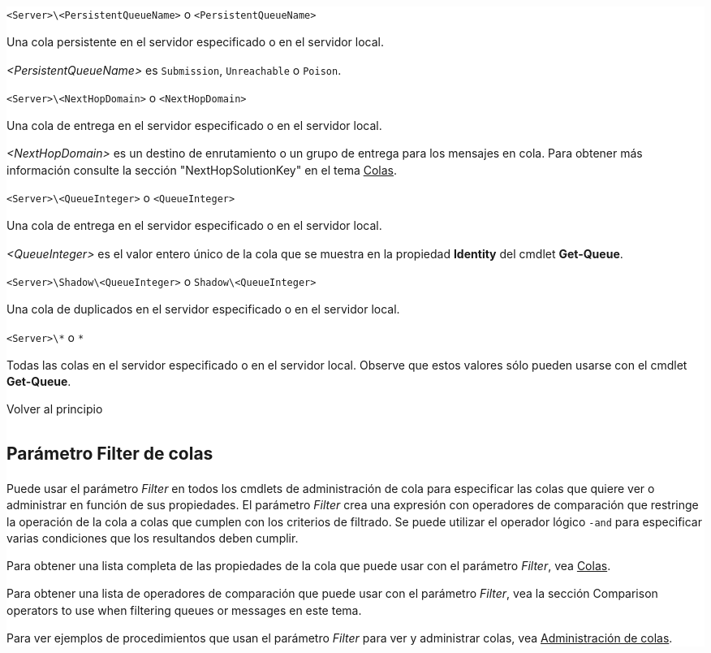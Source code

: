 <td><p><code>&lt;Server&gt;\&lt;PersistentQueueName&gt;</code> o <code>&lt;PersistentQueueName&gt;</code></p></td>
<td><p>Una cola persistente en el servidor especificado o en el servidor local.</p>
<p><em>&lt;PersistentQueueName&gt;</em> es <code>Submission</code>, <code>Unreachable</code> o <code>Poison</code>.</p></td>
</tr>
<tr class="even">
<td><p><code>&lt;Server&gt;\&lt;NextHopDomain&gt;</code> o <code>&lt;NextHopDomain&gt;</code></p></td>
<td><p>Una cola de entrega en el servidor especificado o en el servidor local.</p>
<p><em>&lt;NextHopDomain&gt;</em> es un destino de enrutamiento o un grupo de entrega para los mensajes en cola. Para obtener más información consulte la sección &quot;NextHopSolutionKey&quot; en el tema <a href="queues-exchange-2013-help.md">Colas</a>.</p></td>
</tr>
<tr class="odd">
<td><p><code>&lt;Server&gt;\&lt;QueueInteger&gt;</code> o <code>&lt;QueueInteger&gt;</code></p></td>
<td><p>Una cola de entrega en el servidor especificado o en el servidor local.</p>
<p><em>&lt;QueueInteger&gt;</em> es el valor entero único de la cola que se muestra en la propiedad <strong>Identity</strong> del cmdlet <strong>Get-Queue</strong>.</p></td>
</tr>
<tr class="even">
<td><p><code>&lt;Server&gt;\Shadow\&lt;QueueInteger&gt;</code> o <code>Shadow\&lt;QueueInteger&gt;</code></p></td>
<td><p>Una cola de duplicados en el servidor especificado o en el servidor local.</p></td>
</tr>
<tr class="odd">
<td><p><code>&lt;Server&gt;\*</code> o <code>*</code></p></td>
<td><p>Todas las colas en el servidor especificado o en el servidor local. Observe que estos valores sólo pueden usarse con el cmdlet <strong>Get-Queue</strong>.</p></td>
</tr>
</tbody>
</table>


Volver al principio

## Parámetro Filter de colas

Puede usar el parámetro *Filter* en todos los cmdlets de administración de cola para especificar las colas que quiere ver o administrar en función de sus propiedades. El parámetro *Filter* crea una expresión con operadores de comparación que restringe la operación de la cola a colas que cumplen con los criterios de filtrado. Se puede utilizar el operador lógico `-and` para especificar varias condiciones que los resultandos deben cumplir.

Para obtener una lista completa de las propiedades de la cola que puede usar con el parámetro *Filter*, vea [Colas](queues-exchange-2013-help.md).

Para obtener una lista de operadores de comparación que puede usar con el parámetro *Filter*, vea la sección Comparison operators to use when filtering queues or messages en este tema.

Para ver ejemplos de procedimientos que usan el parámetro *Filter* para ver y administrar colas, vea [Administración de colas](manage-queues-exchange-2013-help.md).
